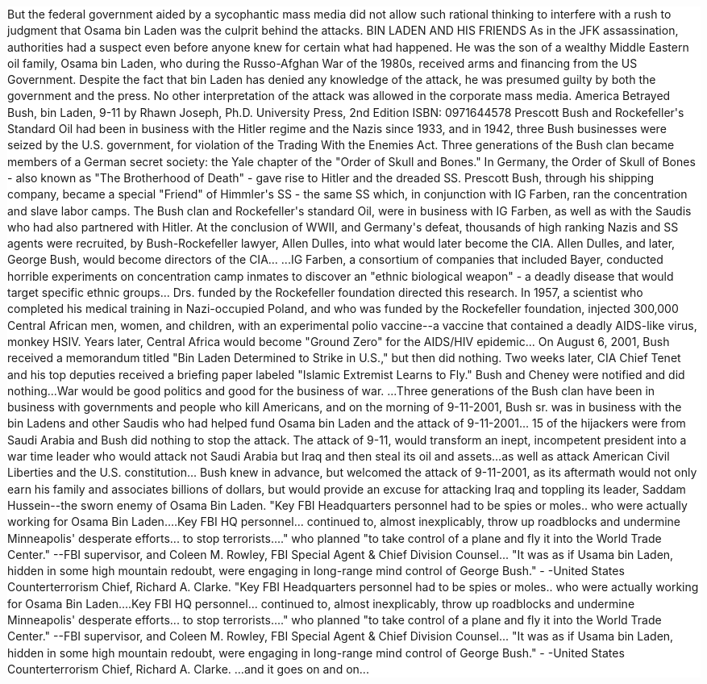 But the federal government aided by a sycophantic mass media did not allow such rational thinking to interfere with a rush to judgment that Osama bin Laden was the culprit behind the attacks.
BIN LADEN AND HIS FRIENDS
As in the JFK assassination, authorities had a suspect even before anyone knew for certain what had happened. He was the son of a wealthy Middle Eastern oil family, Osama bin Laden, who during the Russo-Afghan War of the 1980s, received arms and financing from the US Government. Despite the fact that bin Laden has denied any knowledge of the attack, he was presumed guilty by both the government and the press.
No other interpretation of the attack was allowed in the corporate mass media.
America Betrayed Bush, bin Laden, 9-11 by Rhawn Joseph, Ph.D. University Press, 2nd Edition ISBN: 0971644578
Prescott Bush and Rockefeller's Standard Oil had been in business with the Hitler regime and the Nazis since 1933, and in 1942, three Bush businesses were seized by the U.S. government, for violation of the Trading With the Enemies Act. Three generations of the Bush clan became members of a German secret society: the Yale chapter of the "Order of Skull and Bones." In Germany, the Order of Skull of Bones - also known as "The Brotherhood of Death" - gave rise to Hitler and the dreaded SS. Prescott Bush, through his shipping company, became a special "Friend" of Himmler's SS - the same SS which, in conjunction with IG Farben, ran the concentration and slave labor camps. The Bush clan and Rockefeller's standard Oil, were in business with IG Farben, as well as with the Saudis who had also partnered with Hitler. At the conclusion of WWII, and Germany's defeat, thousands of high ranking Nazis and SS agents were recruited, by Bush-Rockefeller lawyer, Allen Dulles, into what would later become the CIA. Allen Dulles, and later, George Bush, would become directors of the CIA...
...IG Farben, a consortium of companies that included Bayer, conducted horrible experiments on concentration camp inmates to discover an "ethnic biological weapon" - a deadly disease that would target specific ethnic groups... Drs. funded by the Rockefeller foundation directed this research.
In 1957, a scientist who completed his medical training in Nazi-occupied Poland, and who was funded by the Rockefeller foundation, injected 300,000 Central African men, women, and children, with an experimental polio vaccine--a vaccine that contained a deadly AIDS-like virus, monkey HSIV. Years later, Central Africa would become "Ground Zero" for the AIDS/HIV epidemic...
On August 6, 2001, Bush received a memorandum titled "Bin Laden Determined to Strike in U.S.," but then did nothing. Two weeks later, CIA Chief Tenet and his top deputies received a briefing paper labeled "Islamic Extremist Learns to Fly." Bush and Cheney were notified and did nothing...War would be good politics and good for the business of war. ...Three generations of the Bush clan have been in business with governments and people who kill Americans, and on the morning of 9-11-2001, Bush sr. was in business with the bin Ladens and other Saudis who had helped fund Osama bin Laden and the attack of 9-11-2001... 15 of the hijackers were from Saudi Arabia and Bush did nothing to stop the attack. The attack of 9-11, would transform an inept, incompetent president into a war time leader who would attack not Saudi Arabia but Iraq and then steal its oil and assets...as well as attack American Civil Liberties and the U.S. constitution... Bush knew in advance, but welcomed the attack of 9-11-2001, as its aftermath would not only earn his family and associates billions of dollars, but would provide an excuse for attacking Iraq and toppling its leader, Saddam Hussein--the sworn enemy of Osama Bin Laden.
"Key FBI Headquarters personnel had to be spies or moles.. who were actually working for Osama Bin Laden....Key FBI HQ personnel... continued to, almost inexplicably, throw up roadblocks and undermine Minneapolis' desperate efforts... to stop terrorists...." who planned "to take control of a plane and fly it into the World Trade Center." --FBI supervisor, and Coleen M. Rowley, FBI Special Agent & Chief Division Counsel... "It was as if Usama bin Laden, hidden in some high mountain redoubt, were engaging in long-range mind control of George Bush." - -United States Counterterrorism Chief, Richard A. Clarke.
"Key FBI Headquarters personnel had to be spies or moles.. who were actually working for Osama Bin Laden....Key FBI HQ personnel... continued to, almost inexplicably, throw up roadblocks and undermine Minneapolis' desperate efforts... to stop terrorists...." who planned "to take control of a plane and fly it into the World Trade Center." --FBI supervisor, and Coleen M. Rowley, FBI Special Agent & Chief Division Counsel... "It was as if Usama bin Laden, hidden in some high mountain redoubt, were engaging in long-range mind control of George Bush." -
-United States Counterterrorism Chief,
Richard A. Clarke.
...and it goes on and on...